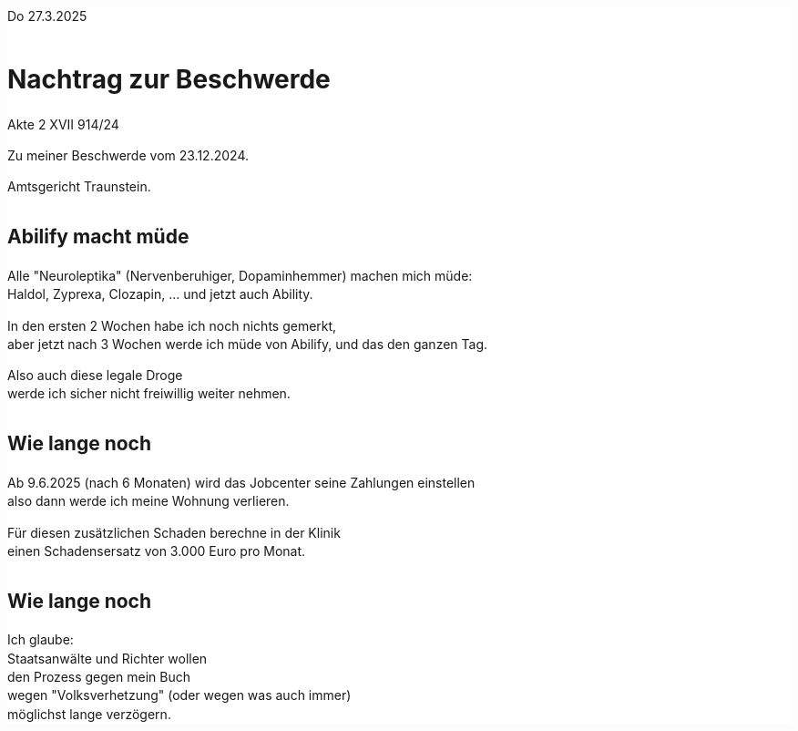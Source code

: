 Do 27.3.2025

# Nachtrag zur Beschwerde

Akte 2 XVII 914/24

Zu meiner Beschwerde vom 23.12.2024.

Amtsgericht Traunstein.





## Abilify macht müde

Alle "Neuroleptika"
(Nervenberuhiger, Dopaminhemmer)
machen mich müde:  
Haldol, Zyprexa, Clozapin, ...
und jetzt auch Ability.

In den ersten 2 Wochen
habe ich noch nichts gemerkt,  
aber jetzt nach 3 Wochen
werde ich müde von Abilify,
und das den ganzen Tag.

Also auch diese legale Droge  
werde ich sicher nicht
freiwillig weiter nehmen.





## Wie lange noch

Ab 9.6.2025 (nach 6 Monaten)
wird das Jobcenter
seine Zahlungen einstellen  
also dann werde ich
meine Wohnung verlieren.

Für diesen zusätzlichen Schaden
berechne in der Klinik  
einen Schadensersatz von
3.000 Euro pro Monat.





## Wie lange noch

Ich glaube:  
Staatsanwälte und Richter wollen  
den Prozess gegen mein Buch  
wegen "Volksverhetzung"
(oder wegen was auch immer)  
möglichst lange verzögern.
